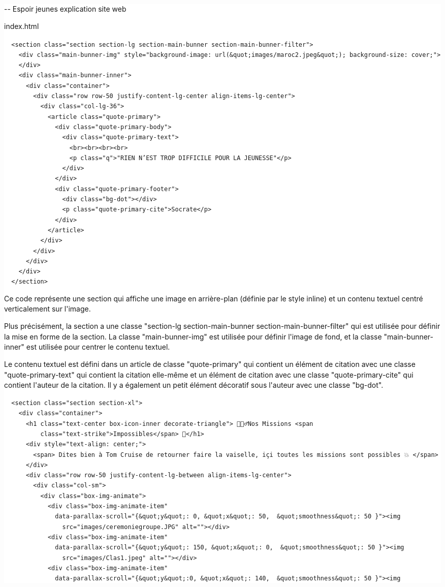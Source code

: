 -- Espoir jeunes explication site web

index.html
```
  <section class="section section-lg section-main-bunner section-main-bunner-filter">
    <div class="main-bunner-img" style="background-image: url(&quot;images/maroc2.jpeg&quot;); background-size: cover;">
    </div>
    <div class="main-bunner-inner">
      <div class="container">
        <div class="row row-50 justify-content-lg-center align-items-lg-center">
          <div class="col-lg-36">
            <article class="quote-primary">
              <div class="quote-primary-body">
                <div class="quote-primary-text">
                  <br><br><br><br>
                  <p class="q">"RIEN N’EST TROP DIFFICILE POUR LA JEUNESSE"</p>
                </div>
              </div>
              <div class="quote-primary-footer">
                <div class="bg-dot"></div>
                <p class="quote-primary-cite">Socrate</p>
              </div>
            </article>
          </div>
        </div>
      </div>
    </div>
  </section>
```
Ce code représente une section qui affiche une image en arrière-plan (définie par le style inline) et un contenu textuel centré verticalement sur l'image.

Plus précisément, la section a une classe "section-lg section-main-bunner section-main-bunner-filter" qui est utilisée pour définir la mise en forme de la section. La classe "main-bunner-img" est utilisée pour définir l'image de fond, et la classe "main-bunner-inner" est utilisée pour centrer le contenu textuel.

Le contenu textuel est défini dans un article de classe "quote-primary" qui contient un élément de citation avec une classe "quote-primary-text" qui contient la citation elle-même et un élément de citation avec une classe "quote-primary-cite" qui contient l'auteur de la citation. Il y a également un petit élément décoratif sous l'auteur avec une classe "bg-dot".

```
  <section class="section section-xl">
    <div class="container">
      <h1 class="text-center box-icon-inner decorate-triangle"> 🕵🏻‍♂️Nos Missions <span
          class="text-strike">Impossibles</span> 🎯</h1>
      <div style="text-align: center;">
        <span> Dites bien à Tom Cruise de retourner faire la vaiselle, içi toutes les missions sont possibles 💥 </span>
      </div>
      <div class="row row-50 justify-content-lg-between align-items-lg-center">
        <div class="col-sm">
          <div class="box-img-animate">
            <div class="box-img-animate-item"
              data-parallax-scroll="{&quot;y&quot;: 0, &quot;x&quot;: 50,  &quot;smoothness&quot;: 50 }"><img
                src="images/ceremoniegroupe.JPG" alt=""></div>
            <div class="box-img-animate-item"
              data-parallax-scroll="{&quot;y&quot;: 150, &quot;x&quot;: 0,  &quot;smoothness&quot;: 50 }"><img
                src="images/Clas1.jpeg" alt=""></div>
            <div class="box-img-animate-item"
              data-parallax-scroll="{&quot;y&quot;:0, &quot;x&quot;: 140,  &quot;smoothness&quot;: 50 }"><img
```